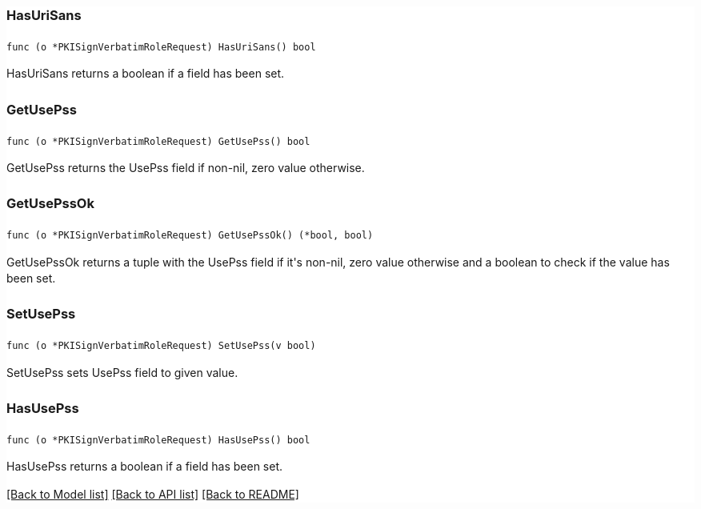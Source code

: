 
### HasUriSans

`func (o *PKISignVerbatimRoleRequest) HasUriSans() bool`

HasUriSans returns a boolean if a field has been set.




### GetUsePss

`func (o *PKISignVerbatimRoleRequest) GetUsePss() bool`

GetUsePss returns the UsePss field if non-nil, zero value otherwise.

### GetUsePssOk

`func (o *PKISignVerbatimRoleRequest) GetUsePssOk() (*bool, bool)`

GetUsePssOk returns a tuple with the UsePss field if it's non-nil, zero value otherwise
and a boolean to check if the value has been set.

### SetUsePss

`func (o *PKISignVerbatimRoleRequest) SetUsePss(v bool)`

SetUsePss sets UsePss field to given value.


### HasUsePss

`func (o *PKISignVerbatimRoleRequest) HasUsePss() bool`

HasUsePss returns a boolean if a field has been set.









[[Back to Model list]](../README.md#documentation-for-models) [[Back to API list]](../README.md#documentation-for-api-endpoints) [[Back to README]](../README.md)


